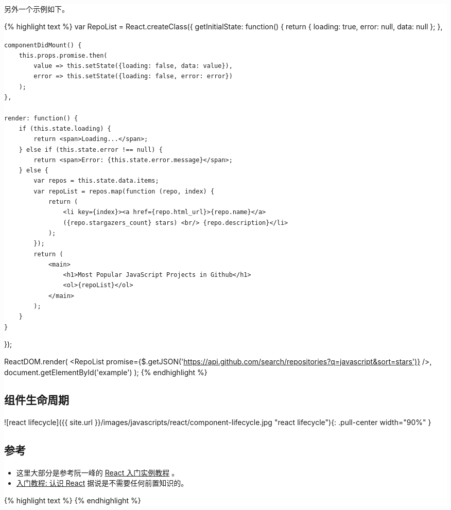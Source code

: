 另外一个示例如下。

{% highlight text %}
var RepoList = React.createClass({
    getInitialState: function() {
        return {
            loading: true,
            error: null,
            data: null
        };
    },

    componentDidMount() {
        this.props.promise.then(
            value => this.setState({loading: false, data: value}),
            error => this.setState({loading: false, error: error})
        );
    },

    render: function() {
        if (this.state.loading) {
            return <span>Loading...</span>;
        } else if (this.state.error !== null) {
            return <span>Error: {this.state.error.message}</span>;
        } else {
            var repos = this.state.data.items;
            var repoList = repos.map(function (repo, index) {
                return (
                    <li key={index}><a href={repo.html_url}>{repo.name}</a>
                    ({repo.stargazers_count} stars) <br/> {repo.description}</li>
                );
            });
            return (
                <main>
                    <h1>Most Popular JavaScript Projects in Github</h1>
                    <ol>{repoList}</ol>
                </main>
            );
        }
    }
});

ReactDOM.render(
    <RepoList promise={$.getJSON('https://api.github.com/search/repositories?q=javascript&sort=stars')} />,
    document.getElementById('example')
);
{% endhighlight %}

## 组件生命周期

![react lifecycle]({{ site.url }}/images/javascripts/react/component-lifecycle.jpg "react lifecycle"){: .pull-center width="90%" }



## 参考

* 这里大部分是参考阮一峰的 [React 入门实例教程](http://www.ruanyifeng.com/blog/2015/03/react.html) 。
* [入门教程: 认识 React](https://zh-hans.reactjs.org/tutorial/tutorial.html) 据说是不需要任何前置知识的。




{% highlight text %}
{% endhighlight %}

